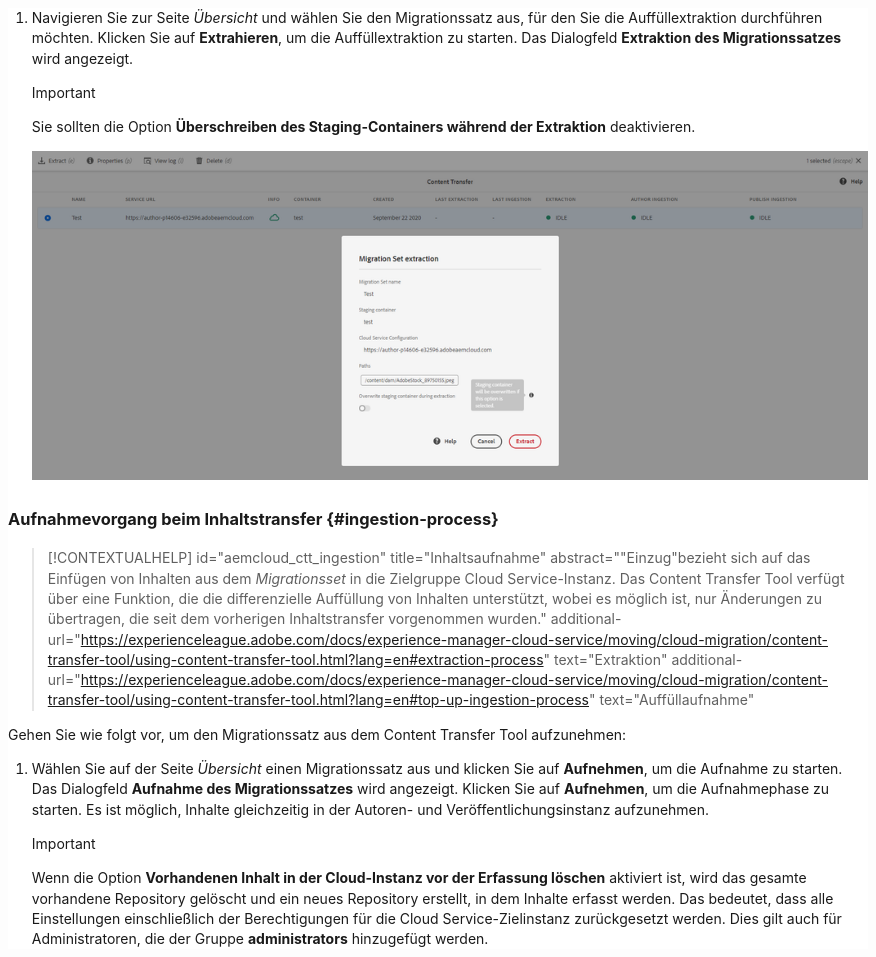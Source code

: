 1. Navigieren Sie zur Seite *Übersicht* und wählen Sie den Migrationssatz aus, für den Sie die Auffüllextraktion durchführen möchten. Klicken Sie auf **Extrahieren**, um die Auffüllextraktion zu starten. Das Dialogfeld **Extraktion des Migrationssatzes** wird angezeigt.

   >[!IMPORTANT]
   >
   >Sie sollten die Option **Überschreiben des Staging-Containers während der Extraktion** deaktivieren.
   >
   >![image](/help/move-to-cloud-service/content-transfer-tool/assets/11-topup-extraction.png)

### Aufnahmevorgang beim Inhaltstransfer {#ingestion-process}

>[!CONTEXTUALHELP]
>id="aemcloud_ctt_ingestion"
>title="Inhaltsaufnahme"
>abstract="&quot;Einzug&quot;bezieht sich auf das Einfügen von Inhalten aus dem *Migrationsset* in die Zielgruppe Cloud Service-Instanz. Das Content Transfer Tool verfügt über eine Funktion, die die differenzielle Auffüllung von Inhalten unterstützt, wobei es möglich ist, nur Änderungen zu übertragen, die seit dem vorherigen Inhaltstransfer vorgenommen wurden."
>additional-url="https://experienceleague.adobe.com/docs/experience-manager-cloud-service/moving/cloud-migration/content-transfer-tool/using-content-transfer-tool.html?lang=en#extraction-process" text="Extraktion"
>additional-url="https://experienceleague.adobe.com/docs/experience-manager-cloud-service/moving/cloud-migration/content-transfer-tool/using-content-transfer-tool.html?lang=en#top-up-ingestion-process" text="Auffüllaufnahme"

Gehen Sie wie folgt vor, um den Migrationssatz aus dem Content Transfer Tool aufzunehmen:

1. Wählen Sie auf der Seite *Übersicht* einen Migrationssatz aus und klicken Sie auf **Aufnehmen**, um die Aufnahme zu starten. Das Dialogfeld **Aufnahme des Migrationssatzes** wird angezeigt. Klicken Sie auf **Aufnehmen**, um die Aufnahmephase zu starten. Es ist möglich, Inhalte gleichzeitig in der Autoren- und Veröffentlichungsinstanz aufzunehmen.

   >[!IMPORTANT]
   >Wenn die Option **Vorhandenen Inhalt in der Cloud-Instanz vor der Erfassung löschen** aktiviert ist, wird das gesamte vorhandene Repository gelöscht und ein neues Repository erstellt, in dem Inhalte erfasst werden. Das bedeutet, dass alle Einstellungen einschließlich der Berechtigungen für die Cloud Service-Zielinstanz zurückgesetzt werden. Dies gilt auch für Administratoren, die der Gruppe **administrators** hinzugefügt werden.
